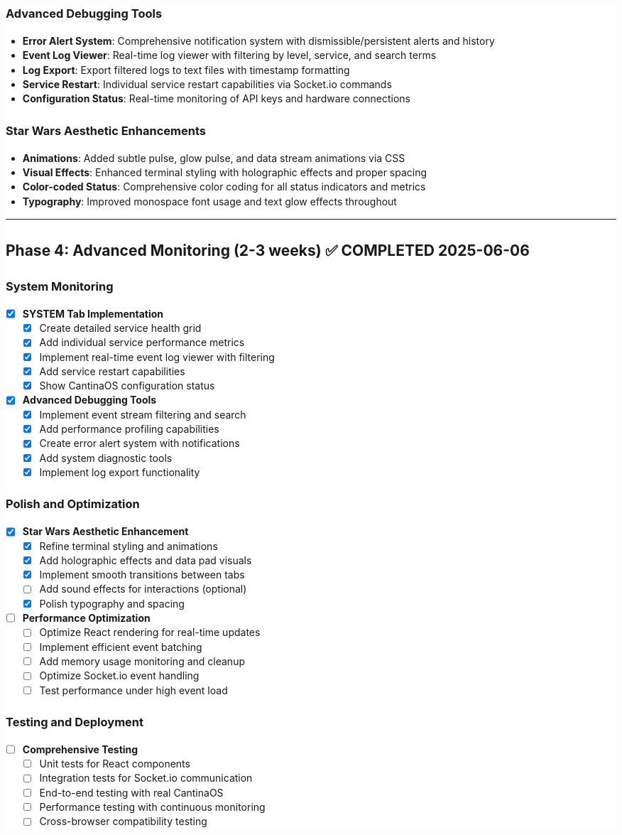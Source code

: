 ### Advanced Debugging Tools
- **Error Alert System**: Comprehensive notification system with dismissible/persistent alerts and history
- **Event Log Viewer**: Real-time log viewer with filtering by level, service, and search terms
- **Log Export**: Export filtered logs to text files with timestamp formatting
- **Service Restart**: Individual service restart capabilities via Socket.io commands
- **Configuration Status**: Real-time monitoring of API keys and hardware connections

### Star Wars Aesthetic Enhancements
- **Animations**: Added subtle pulse, glow pulse, and data stream animations via CSS
- **Visual Effects**: Enhanced terminal styling with holographic effects and proper spacing
- **Color-coded Status**: Comprehensive color coding for all status indicators and metrics
- **Typography**: Improved monospace font usage and text glow effects throughout

---

## Phase 4: Advanced Monitoring (2-3 weeks) ✅ **COMPLETED 2025-06-06**

### System Monitoring
- [x] **SYSTEM Tab Implementation**
  - [x] Create detailed service health grid
  - [x] Add individual service performance metrics
  - [x] Implement real-time event log viewer with filtering
  - [x] Add service restart capabilities
  - [x] Show CantinaOS configuration status

- [x] **Advanced Debugging Tools**
  - [x] Implement event stream filtering and search
  - [x] Add performance profiling capabilities
  - [x] Create error alert system with notifications
  - [x] Add system diagnostic tools
  - [x] Implement log export functionality

### Polish and Optimization
- [x] **Star Wars Aesthetic Enhancement**
  - [x] Refine terminal styling and animations
  - [x] Add holographic effects and data pad visuals
  - [x] Implement smooth transitions between tabs
  - [ ] Add sound effects for interactions (optional)
  - [x] Polish typography and spacing

- [ ] **Performance Optimization**
  - [ ] Optimize React rendering for real-time updates
  - [ ] Implement efficient event batching
  - [ ] Add memory usage monitoring and cleanup
  - [ ] Optimize Socket.io event handling
  - [ ] Test performance under high event load

### Testing and Deployment
- [ ] **Comprehensive Testing**
  - [ ] Unit tests for React components
  - [ ] Integration tests for Socket.io communication
  - [ ] End-to-end testing with real CantinaOS
  - [ ] Performance testing with continuous monitoring
  - [ ] Cross-browser compatibility testing
